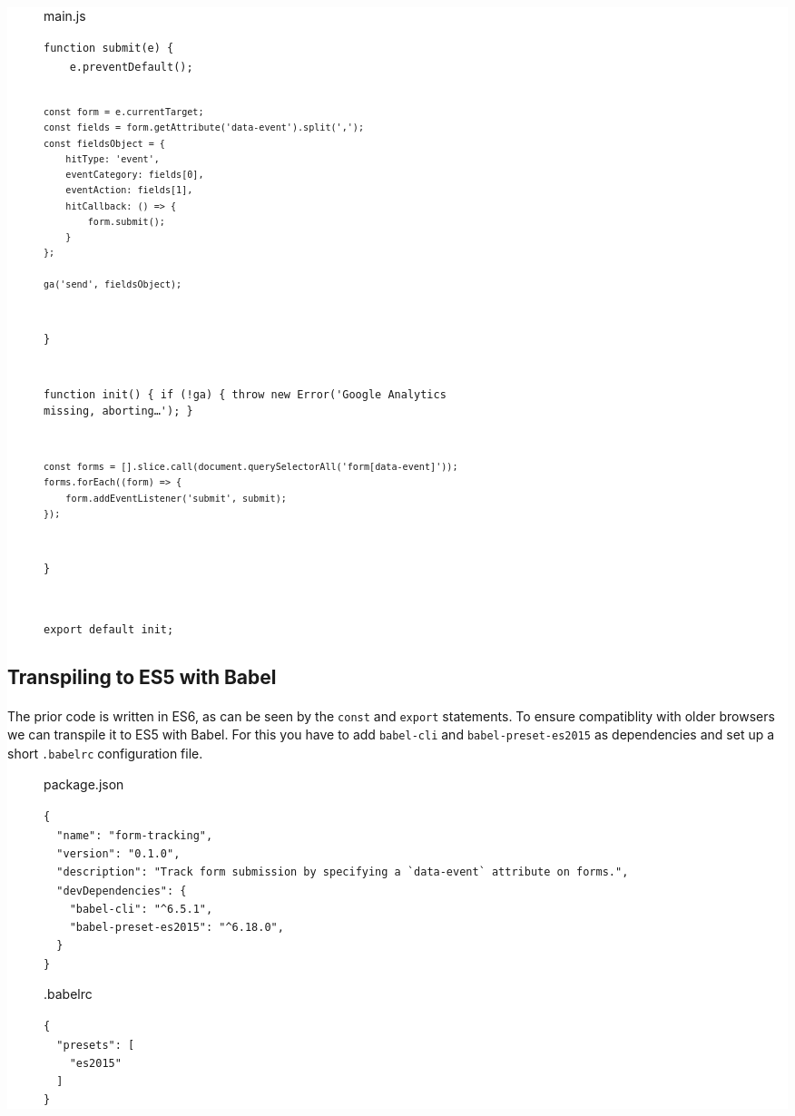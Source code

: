 <figure>
<figcaption>main.js</figcaption>
<pre><code>function submit(e) {
    e.preventDefault();

    const form = e.currentTarget;
    const fields = form.getAttribute('data-event').split(',');
    const fieldsObject = {
        hitType: 'event',
        eventCategory: fields[0],
        eventAction: fields[1],
        hitCallback: () => {
            form.submit();
        }
    };

    ga('send', fieldsObject);
}

function init() {
    if (!ga) {
        throw new Error('Google Analytics missing, aborting…');
    }

    const forms = [].slice.call(document.querySelectorAll('form[data-event]'));
    forms.forEach((form) => {
        form.addEventListener('submit', submit);
    });
}

export default init;</code></pre>
</figure>

## Transpiling to ES5 with Babel

The prior code is written in ES6, as can be seen by the `const` and `export` statements. To ensure compatiblity with older browsers we can transpile it to ES5 with Babel. For this you have to add `babel-cli` and `babel-preset-es2015` as dependencies and set up a short `.babelrc` configuration file.

<figure>
<figcaption>package.json</figcaption>
<pre><code>{
  "name": "form-tracking",
  "version": "0.1.0",
  "description": "Track form submission by specifying a `data-event` attribute on forms.",
  "devDependencies": {
    "babel-cli": "^6.5.1",
    "babel-preset-es2015": "^6.18.0",
  }
}</code></pre>
</figure>

<figure>
<figcaption>.babelrc</figcaption>
<pre><code>{
  "presets": [
    "es2015"
  ]
}</code></pre>
</figure>
